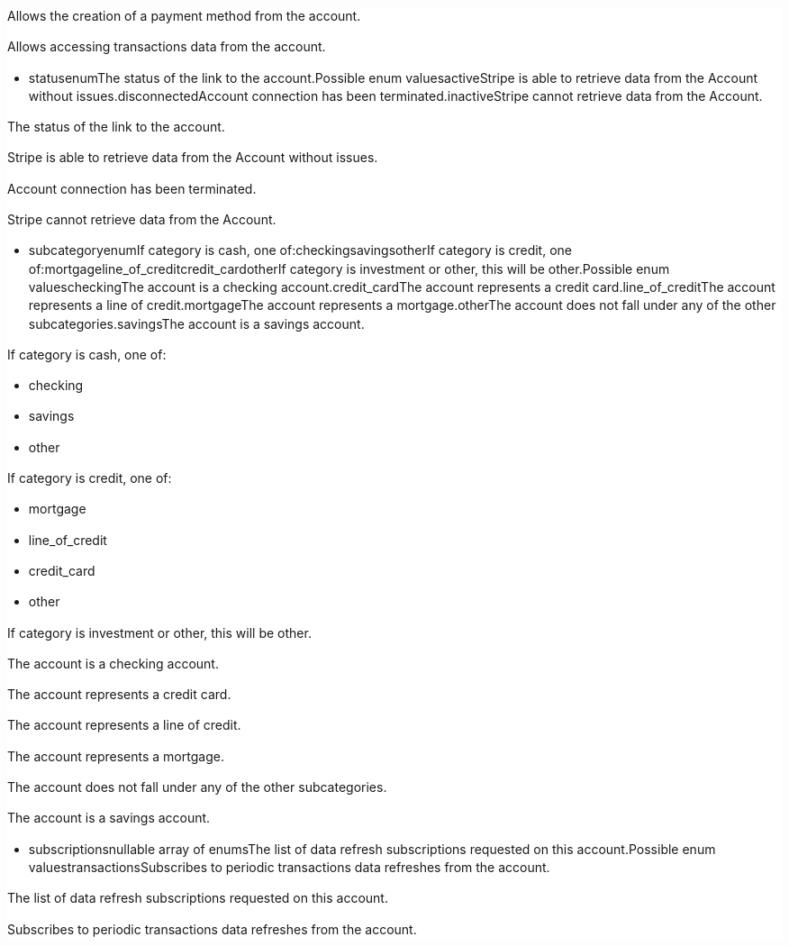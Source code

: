 Allows the creation of a payment method from the account.

Allows accessing transactions data from the account.

- statusenumThe status of the link to the account.Possible enum valuesactiveStripe is able to retrieve data from the Account without issues.disconnectedAccount connection has been terminated.inactiveStripe cannot retrieve data from the Account.

The status of the link to the account.

Stripe is able to retrieve data from the Account without issues.

Account connection has been terminated.

Stripe cannot retrieve data from the Account.

- subcategoryenumIf category is cash, one of:checkingsavingsotherIf category is credit, one of:mortgageline_of_creditcredit_cardotherIf category is investment or other, this will be other.Possible enum valuescheckingThe account is a checking account.credit_cardThe account represents a credit card.line_of_creditThe account represents a line of credit.mortgageThe account represents a mortgage.otherThe account does not fall under any of the other subcategories.savingsThe account is a savings account.

If category is cash, one of:

- checking

- savings

- other

If category is credit, one of:

- mortgage

- line_of_credit

- credit_card

- other

If category is investment or other, this will be other.

The account is a checking account.

The account represents a credit card.

The account represents a line of credit.

The account represents a mortgage.

The account does not fall under any of the other subcategories.

The account is a savings account.

- subscriptionsnullable array of enumsThe list of data refresh subscriptions requested on this account.Possible enum valuestransactionsSubscribes to periodic transactions data refreshes from the account.

The list of data refresh subscriptions requested on this account.

Subscribes to periodic transactions data refreshes from the account.
